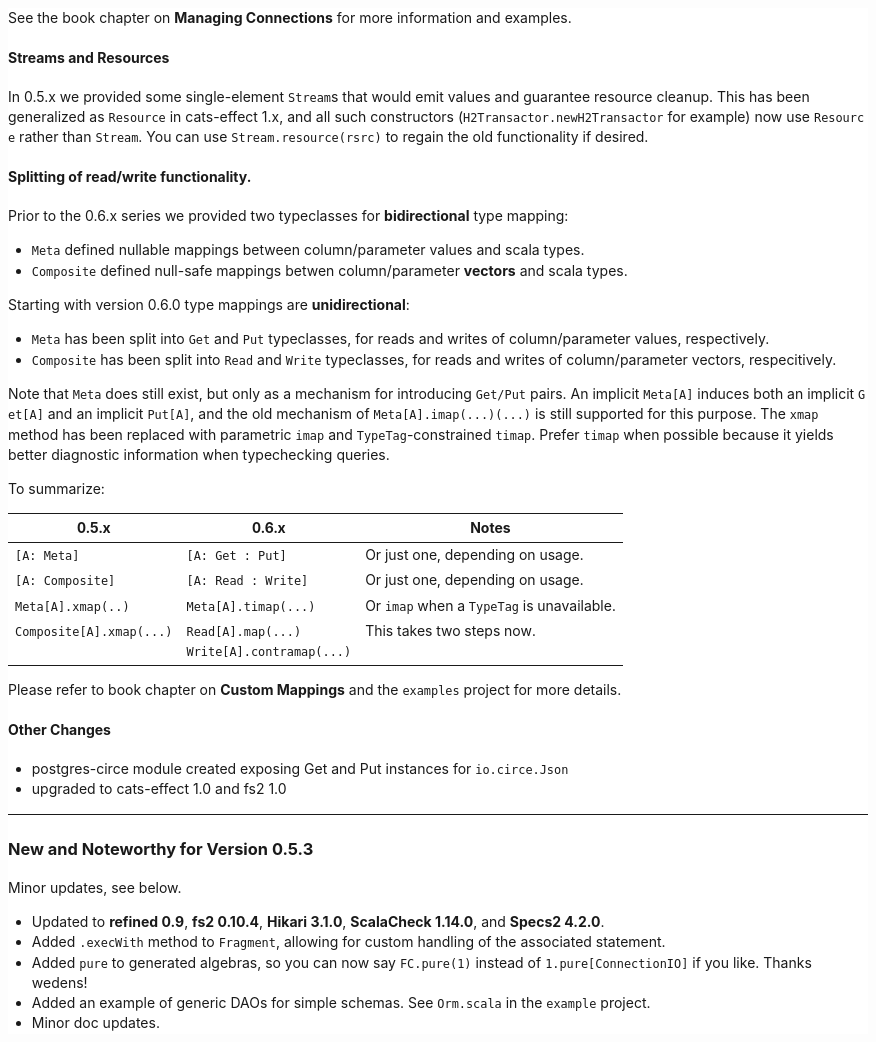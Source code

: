 See the book chapter on **Managing Connections** for more information and examples.

#### Streams and Resources

In 0.5.x we provided some single-element `Stream`s that would emit values and guarantee resource cleanup. This has been generalized as `Resource` in cats-effect 1.x, and all such constructors (`H2Transactor.newH2Transactor` for example) now use `Resource` rather than `Stream`. You can use `Stream.resource(rsrc)` to regain the old functionality if desired.

#### Splitting of read/write functionality.

Prior to the 0.6.x series we provided two typeclasses for **bidirectional** type mapping:
- `Meta` defined nullable mappings between column/parameter values and scala types.
- `Composite` defined null-safe mappings betwen column/parameter **vectors** and scala types.

Starting with version 0.6.0 type mappings are **unidirectional**:
- `Meta` has been split into `Get` and `Put` typeclasses, for reads and writes of column/parameter values, respectively.
- `Composite` has been split into `Read` and `Write` typeclasses, for reads and writes of column/parameter vectors, respecitively.

Note that `Meta` does still exist, but only as a mechanism for introducing `Get/Put` pairs. An implicit `Meta[A]` induces both an implicit `Get[A]` and an implicit `Put[A]`, and the old mechanism of `Meta[A].imap(...)(...)` is still supported for this purpose. The `xmap` method has been replaced with parametric `imap` and `TypeTag`-constrained `timap`. Prefer `timap` when possible because it yields better diagnostic information when typechecking queries.

To summarize:

| 0.5.x                | 0.6.x                    | Notes |
|----------------------|--------------------------------|--|
| `[A: Meta]`      | `[A: Get : Put]`      | Or just one, depending on usage. |
| `[A: Composite]` | `[A: Read : Write]`   | Or just one, depending on usage. |
| `Meta[A].xmap(..)` | `Meta[A].timap(...)` | Or `imap` when a `TypeTag` is unavailable. |
| `Composite[A].xmap(...)` | `Read[A].map(...)` <br> `Write[A].contramap(...)` | This takes two steps now. |

Please refer to book chapter on **Custom Mappings** and the `examples` project for more details.

#### Other Changes

- postgres-circe module created exposing Get and Put instances for `io.circe.Json`
- upgraded to cats-effect 1.0 and fs2 1.0

---
### <a name="0.5.3"></a>New and Noteworthy for Version 0.5.3

Minor updates, see below.

- Updated to **refined 0.9**, **fs2 0.10.4**, **Hikari 3.1.0**, **ScalaCheck 1.14.0**, and **Specs2 4.2.0**.
- Added `.execWith` method to `Fragment`, allowing for custom handling of the associated statement.
- Added `pure` to generated algebras, so you can now say `FC.pure(1)` instead of `1.pure[ConnectionIO]` if you like. Thanks wedens!
- Added an example of generic DAOs for simple schemas. See `Orm.scala` in the `example` project.
- Minor doc updates.
